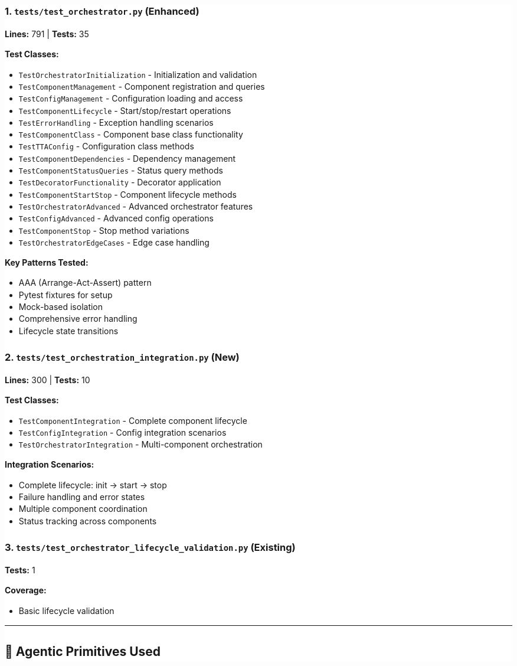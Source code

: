 ### 1. `tests/test_orchestrator.py` (Enhanced)
**Lines:** 791 | **Tests:** 35

**Test Classes:**
- `TestOrchestratorInitialization` - Initialization and validation
- `TestComponentManagement` - Component registration and queries
- `TestConfigManagement` - Configuration loading and access
- `TestComponentLifecycle` - Start/stop/restart operations
- `TestErrorHandling` - Exception handling scenarios
- `TestComponentClass` - Component base class functionality
- `TestTTAConfig` - Configuration class methods
- `TestComponentDependencies` - Dependency management
- `TestComponentStatusQueries` - Status query methods
- `TestDecoratorFunctionality` - Decorator application
- `TestComponentStartStop` - Component lifecycle methods
- `TestOrchestratorAdvanced` - Advanced orchestrator features
- `TestConfigAdvanced` - Advanced config operations
- `TestComponentStop` - Stop method variations
- `TestOrchestratorEdgeCases` - Edge case handling

**Key Patterns Tested:**
- AAA (Arrange-Act-Assert) pattern
- Pytest fixtures for setup
- Mock-based isolation
- Comprehensive error handling
- Lifecycle state transitions

### 2. `tests/test_orchestration_integration.py` (New)
**Lines:** 300 | **Tests:** 10

**Test Classes:**
- `TestComponentIntegration` - Complete component lifecycle
- `TestConfigIntegration` - Config integration scenarios
- `TestOrchestratorIntegration` - Multi-component orchestration

**Integration Scenarios:**
- Complete lifecycle: init → start → stop
- Failure handling and error states
- Multiple component coordination
- Status tracking across components

### 3. `tests/test_orchestrator_lifecycle_validation.py` (Existing)
**Tests:** 1

**Coverage:**
- Basic lifecycle validation

---

## 🔧 Agentic Primitives Used
